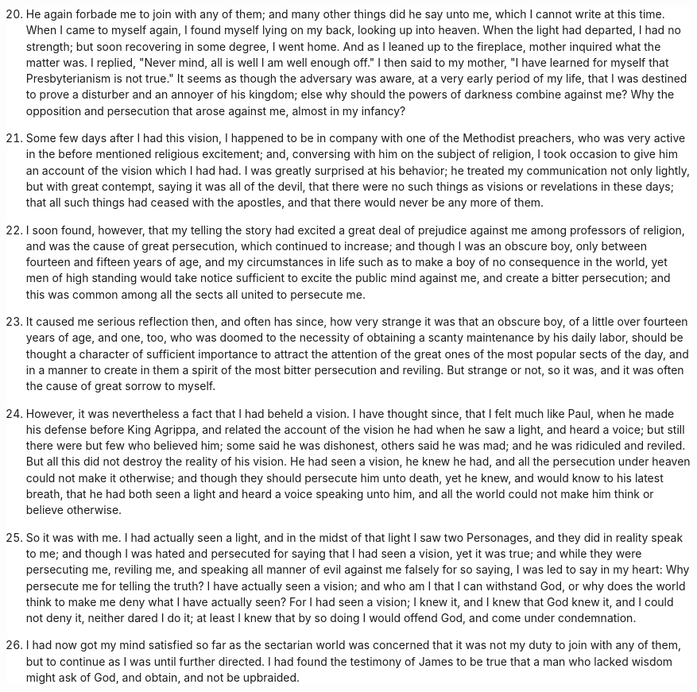 20. He again forbade me to join with any of them; and many other things did he say unto me, which I cannot write at this time. When I came to myself again, I found myself lying on my back, looking up into heaven. When the light had departed, I had no strength; but soon recovering in some degree, I went home. And as I leaned up to the fireplace, mother inquired what the matter was. I replied, "Never mind, all is well I am well enough off." I then said to my mother, "I have learned for myself that Presbyterianism is not true." It seems as though the adversary was aware, at a very early period of my life, that I was destined to prove a disturber and an annoyer of his kingdom; else why should the powers of darkness combine against me? Why the opposition and persecution that arose against me, almost in my infancy?

21. Some few days after I had this vision, I happened to be in company with one of the Methodist preachers, who was very active in the before mentioned religious excitement; and, conversing with him on the subject of religion, I took occasion to give him an account of the vision which I had had. I was greatly surprised at his behavior; he treated my communication not only lightly, but with great contempt, saying it was all of the devil, that there were no such things as visions or revelations in these days; that all such things had ceased with the apostles, and that there would never be any more of them.

22. I soon found, however, that my telling the story had excited a great deal of prejudice against me among professors of religion, and was the cause of great persecution, which continued to increase; and though I was an obscure boy, only between fourteen and fifteen years of age, and my circumstances in life such as to make a boy of no consequence in the world, yet men of high standing would take notice sufficient to excite the public mind against me, and create a bitter persecution; and this was common among all the sects all united to persecute me.

23. It caused me serious reflection then, and often has since, how very strange it was that an obscure boy, of a little over fourteen years of age, and one, too, who was doomed to the necessity of obtaining a scanty maintenance by his daily labor, should be thought a character of sufficient importance to attract the attention of the great ones of the most popular sects of the day, and in a manner to create in them a spirit of the most bitter persecution and reviling. But strange or not, so it was, and it was often the cause of great sorrow to myself.

24. However, it was nevertheless a fact that I had beheld a vision. I have thought since, that I felt much like Paul, when he made his defense before King Agrippa, and related the account of the vision he had when he saw a light, and heard a voice; but still there were but few who believed him; some said he was dishonest, others said he was mad; and he was ridiculed and reviled. But all this did not destroy the reality of his vision. He had seen a vision, he knew he had, and all the persecution under heaven could not make it otherwise; and though they should persecute him unto death, yet he knew, and would know to his latest breath, that he had both seen a light and heard a voice speaking unto him, and all the world could not make him think or believe otherwise.

25. So it was with me. I had actually seen a light, and in the midst of that light I saw two Personages, and they did in reality speak to me; and though I was hated and persecuted for saying that I had seen a vision, yet it was true; and while they were persecuting me, reviling me, and speaking all manner of evil against me falsely for so saying, I was led to say in my heart: Why persecute me for telling the truth? I have actually seen a vision; and who am I that I can withstand God, or why does the world think to make me deny what I have actually seen? For I had seen a vision; I knew it, and I knew that God knew it, and I could not deny it, neither dared I do it; at least I knew that by so doing I would offend God, and come under condemnation.

26. I had now got my mind satisfied so far as the sectarian world was concerned that it was not my duty to join with any of them, but to continue as I was until further directed. I had found the testimony of James to be true that a man who lacked wisdom might ask of God, and obtain, and not be upbraided.

